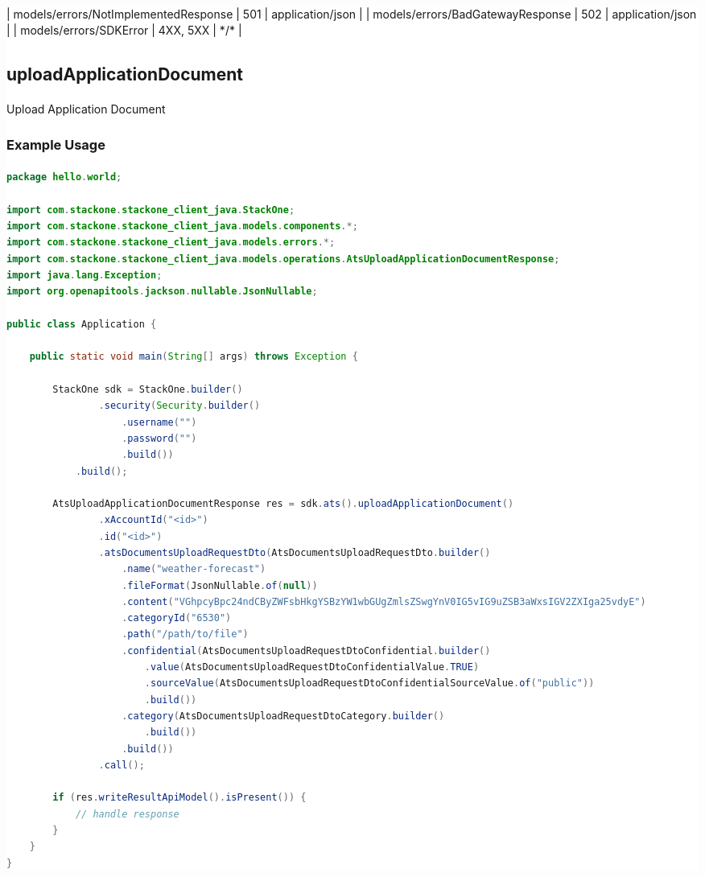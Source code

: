 | models/errors/NotImplementedResponse      | 501                                       | application/json                          |
| models/errors/BadGatewayResponse          | 502                                       | application/json                          |
| models/errors/SDKError                    | 4XX, 5XX                                  | \*/\*                                     |

## uploadApplicationDocument

Upload Application Document

### Example Usage


```java
package hello.world;

import com.stackone.stackone_client_java.StackOne;
import com.stackone.stackone_client_java.models.components.*;
import com.stackone.stackone_client_java.models.errors.*;
import com.stackone.stackone_client_java.models.operations.AtsUploadApplicationDocumentResponse;
import java.lang.Exception;
import org.openapitools.jackson.nullable.JsonNullable;

public class Application {

    public static void main(String[] args) throws Exception {

        StackOne sdk = StackOne.builder()
                .security(Security.builder()
                    .username("")
                    .password("")
                    .build())
            .build();

        AtsUploadApplicationDocumentResponse res = sdk.ats().uploadApplicationDocument()
                .xAccountId("<id>")
                .id("<id>")
                .atsDocumentsUploadRequestDto(AtsDocumentsUploadRequestDto.builder()
                    .name("weather-forecast")
                    .fileFormat(JsonNullable.of(null))
                    .content("VGhpcyBpc24ndCByZWFsbHkgYSBzYW1wbGUgZmlsZSwgYnV0IG5vIG9uZSB3aWxsIGV2ZXIga25vdyE")
                    .categoryId("6530")
                    .path("/path/to/file")
                    .confidential(AtsDocumentsUploadRequestDtoConfidential.builder()
                        .value(AtsDocumentsUploadRequestDtoConfidentialValue.TRUE)
                        .sourceValue(AtsDocumentsUploadRequestDtoConfidentialSourceValue.of("public"))
                        .build())
                    .category(AtsDocumentsUploadRequestDtoCategory.builder()
                        .build())
                    .build())
                .call();

        if (res.writeResultApiModel().isPresent()) {
            // handle response
        }
    }
}
```
